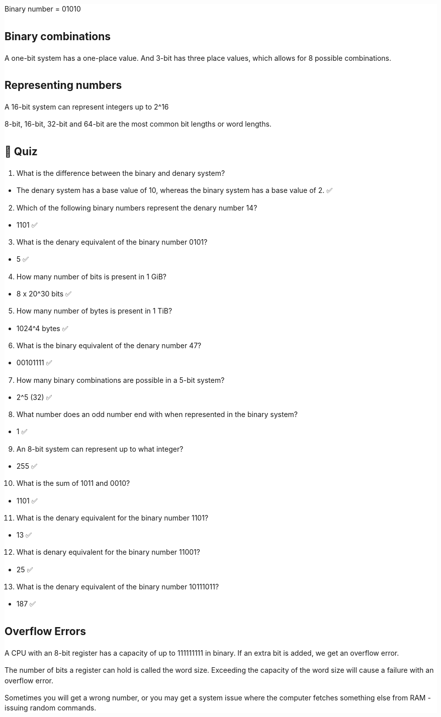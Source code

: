Binary number = 01010

## Binary combinations

A one-bit system has a one-place value. And 3-bit has three place values, which allows for 8 possible combinations.

## Representing numbers

A 16-bit system can represent integers up to 2^16

8-bit, 16-bit, 32-bit and 64-bit are the most common bit lengths or word lengths.

## 🎉 Quiz
1) What is the difference between the binary and denary system?
- The denary system has a base value of 10, whereas the binary system has a base value of 2. ✅
2) Which of the following binary numbers represent the denary number 14?
- 1101 ✅
3) What is the denary equivalent of the binary number 0101?
- 5 ✅
4) How many number of bits is present in 1 GiB?
- 8 x 20^30 bits ✅
5) How many number of bytes is present in 1 TiB?
- 1024^4 bytes ✅
6) What is the binary equivalent of the denary number 47?
- 00101111 ✅
7) How many binary combinations are possible in a 5-bit system?
- 2^5 (32) ✅
8) What number does an odd number end with when represented in the binary system?
- 1 ✅
9) An 8-bit system can represent up to what integer?
- 255 ✅
10) What is the sum of 1011 and 0010?
- 1101 ✅
11) What is the denary equivalent for the binary number 1101?
- 13 ✅
12) What is denary equivalent for the binary number 11001?
- 25 ✅
13) What is the denary equivalent of the binary number 10111011?
- 187 ✅

## Overflow Errors
A CPU with an 8-bit register has a capacity of up to 111111111 in binary. If an extra bit is added, we get an overflow error.

The number of bits a register can hold is called the word size. Exceeding the capacity of the word size will cause a failure with an overflow error.

Sometimes you will get a wrong number, or you may get a system issue where the computer fetches something else from RAM - issuing random commands. 
